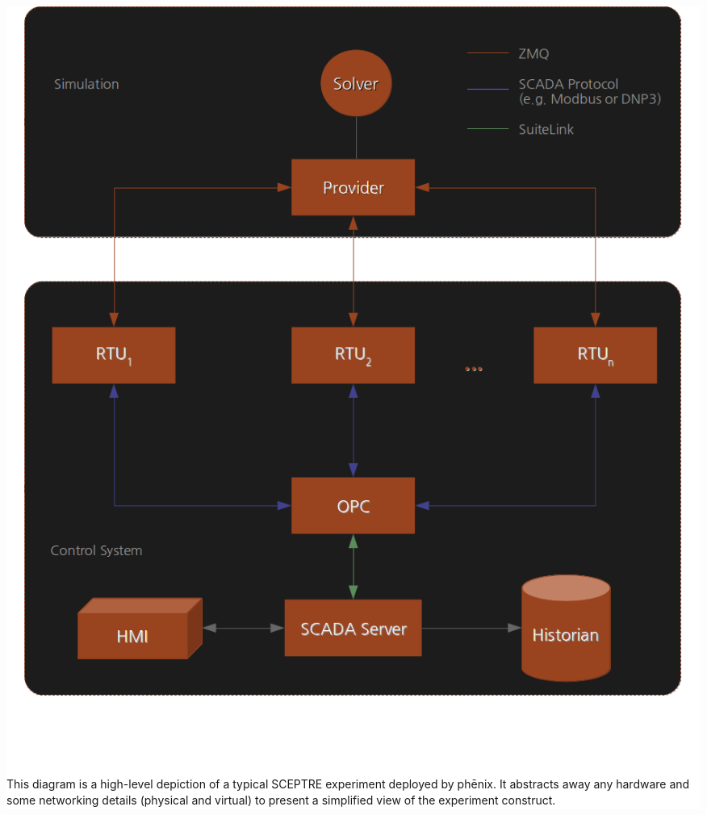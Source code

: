 ![SCEPTRE Diagram](img/components/diagram.png)

This diagram is a high-level depiction of a typical SCEPTRE experiment deployed by phēnix. It abstracts away any hardware and some networking details (physical and virtual) to present a simplified view of the experiment construct.
